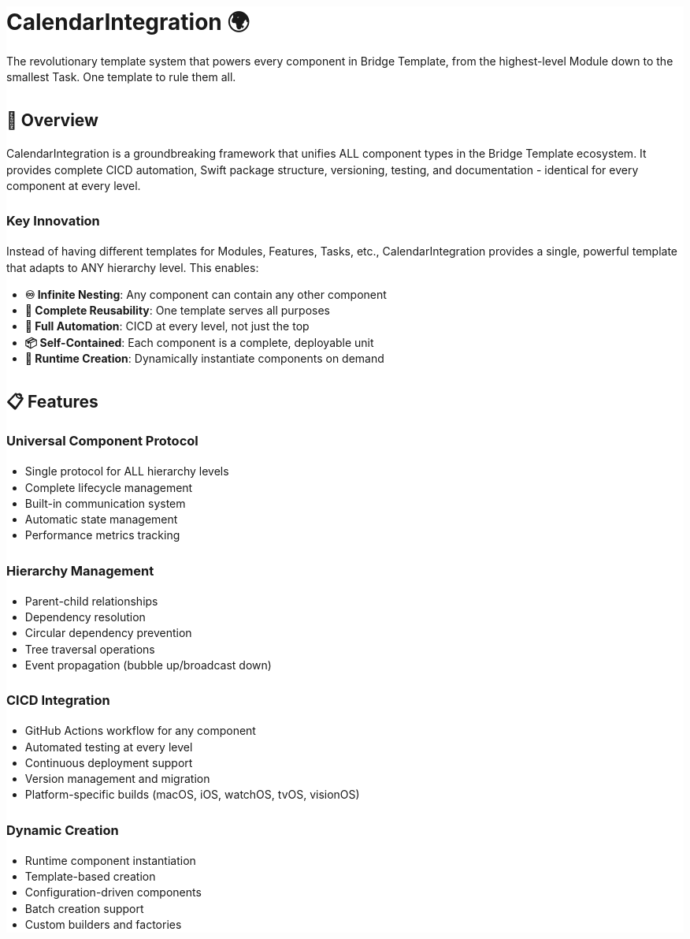 # CalendarIntegration 🌍

The revolutionary template system that powers every component in Bridge Template, from the highest-level Module down to the smallest Task. One template to rule them all.

## 🚀 Overview

CalendarIntegration is a groundbreaking framework that unifies ALL component types in the Bridge Template ecosystem. It provides complete CICD automation, Swift package structure, versioning, testing, and documentation - identical for every component at every level.

### Key Innovation

Instead of having different templates for Modules, Features, Tasks, etc., CalendarIntegration provides a single, powerful template that adapts to ANY hierarchy level. This enables:

- **♾️ Infinite Nesting**: Any component can contain any other component
- **🔄 Complete Reusability**: One template serves all purposes
- **🤖 Full Automation**: CICD at every level, not just the top
- **📦 Self-Contained**: Each component is a complete, deployable unit
- **🧬 Runtime Creation**: Dynamically instantiate components on demand

## 📋 Features

### Universal Component Protocol
- Single protocol for ALL hierarchy levels
- Complete lifecycle management
- Built-in communication system
- Automatic state management
- Performance metrics tracking

### Hierarchy Management
- Parent-child relationships
- Dependency resolution
- Circular dependency prevention
- Tree traversal operations
- Event propagation (bubble up/broadcast down)

### CICD Integration
- GitHub Actions workflow for any component
- Automated testing at every level
- Continuous deployment support
- Version management and migration
- Platform-specific builds (macOS, iOS, watchOS, tvOS, visionOS)

### Dynamic Creation
- Runtime component instantiation
- Template-based creation
- Configuration-driven components
- Batch creation support
- Custom builders and factories
